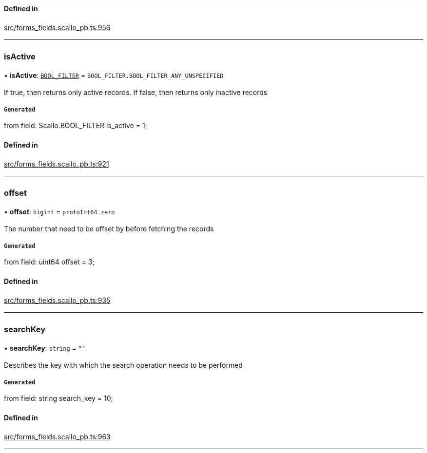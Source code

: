 #### Defined in

[src/forms_fields.scailo_pb.ts:956](https://github.com/scailo/ts-sdk/blob/c10a36b57201dfa5903d4b53efa1e62aa6208936/src/forms_fields.scailo_pb.ts#L956)

___

### isActive

• **isActive**: [`BOOL_FILTER`](../enums/BOOL_FILTER.md) = `BOOL_FILTER.BOOL_FILTER_ANY_UNSPECIFIED`

If true, then returns only active records. If false, then returns only inactive records

**`Generated`**

from field: Scailo.BOOL_FILTER is_active = 1;

#### Defined in

[src/forms_fields.scailo_pb.ts:921](https://github.com/scailo/ts-sdk/blob/c10a36b57201dfa5903d4b53efa1e62aa6208936/src/forms_fields.scailo_pb.ts#L921)

___

### offset

• **offset**: `bigint` = `protoInt64.zero`

The number that need to be offset by before fetching the records

**`Generated`**

from field: uint64 offset = 3;

#### Defined in

[src/forms_fields.scailo_pb.ts:935](https://github.com/scailo/ts-sdk/blob/c10a36b57201dfa5903d4b53efa1e62aa6208936/src/forms_fields.scailo_pb.ts#L935)

___

### searchKey

• **searchKey**: `string` = `""`

Describes the key with which the search operation needs to be performed

**`Generated`**

from field: string search_key = 10;

#### Defined in

[src/forms_fields.scailo_pb.ts:963](https://github.com/scailo/ts-sdk/blob/c10a36b57201dfa5903d4b53efa1e62aa6208936/src/forms_fields.scailo_pb.ts#L963)

___
